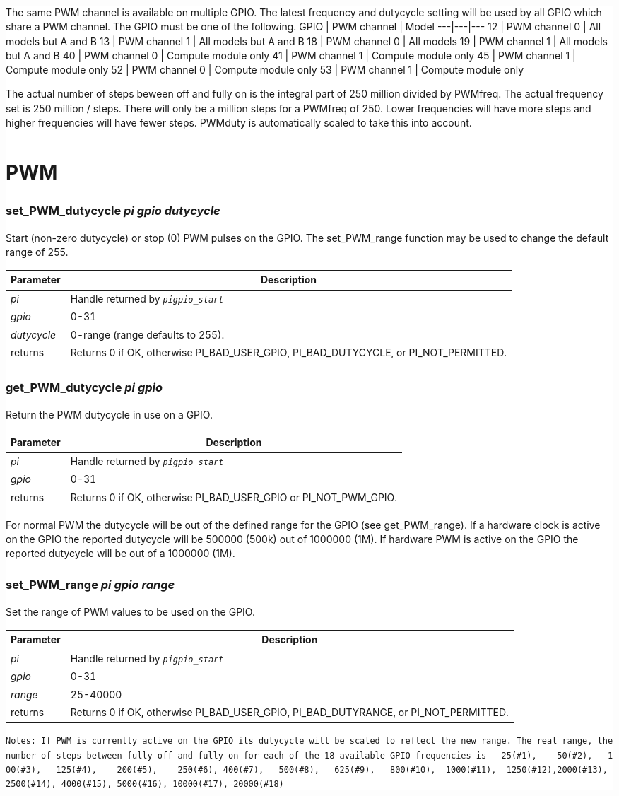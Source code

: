 The same PWM channel is available on multiple GPIO. The latest frequency and dutycycle setting will be used by all GPIO which share a PWM channel. The GPIO must be one of the following. 
GPIO | PWM channel | Model
---|---|---
12 | PWM channel 0 | All models but A and B
13 | PWM channel 1 | All models but A and B
18 | PWM channel 0 | All models
19 | PWM channel 1 | All models but A and B
40 | PWM channel 0 | Compute module only
41 | PWM channel 1 | Compute module only
45 | PWM channel 1 | Compute module only
52 | PWM channel 0 | Compute module only
53 | PWM channel 1 | Compute module only

The actual number of steps beween off and fully on is the integral part of 250 million divided by PWMfreq. The actual frequency set is 250 million / steps. There will only be a million steps for a PWMfreq of 250. Lower frequencies will have more steps and higher frequencies will have fewer steps. PWMduty is automatically scaled to take this into account.

# PWM
### set_PWM_dutycycle    *pi gpio dutycycle*
Start (non-zero dutycycle) or stop (0) PWM pulses on the GPIO. The set_PWM_range function may be used to change the default range of 255.

Parameter | Description
--- | --- 
*pi*| Handle returned by *`pigpio_start`*
*gpio*| 0-31
*dutycycle*| 0-range (range defaults to 255).
returns| Returns 0 if OK, otherwise PI_BAD_USER_GPIO, PI_BAD_DUTYCYCLE, or PI_NOT_PERMITTED.  

### get_PWM_dutycycle    *pi gpio*
Return the PWM dutycycle in use on a GPIO.  

Parameter | Description
--- | --- 
*pi*| Handle returned by *`pigpio_start`*
*gpio*| 0-31
returns| Returns 0 if OK, otherwise PI_BAD_USER_GPIO or PI_NOT_PWM_GPIO. 
For normal PWM the dutycycle will be out of the defined range for the GPIO (see get_PWM_range). 
If a hardware clock is active on the GPIO the reported dutycycle will be 500000 (500k) out of 1000000 (1M). 
If hardware PWM is active on the GPIO the reported dutycycle will be out of a 1000000 (1M). 

### set_PWM_range        *pi gpio range*
Set the range of PWM values to be used on the GPIO. 

Parameter | Description
--- | --- 
*pi*| Handle returned by *`pigpio_start`*
*gpio*| 0-31
*range*| 25-40000
returns| Returns 0 if OK, otherwise PI_BAD_USER_GPIO, PI_BAD_DUTYRANGE, or PI_NOT_PERMITTED. 
`Notes: If PWM is currently active on the GPIO its dutycycle will be scaled to reflect the new range. The real range, the number of steps between fully off and fully on for each of the 18 available GPIO frequencies is   25(#1),    50(#2),   100(#3),   125(#4),    200(#5),    250(#6), 400(#7),   500(#8),   625(#9),   800(#10),  1000(#11),  1250(#12),2000(#13), 2500(#14), 4000(#15), 5000(#16), 10000(#17), 20000(#18)`
